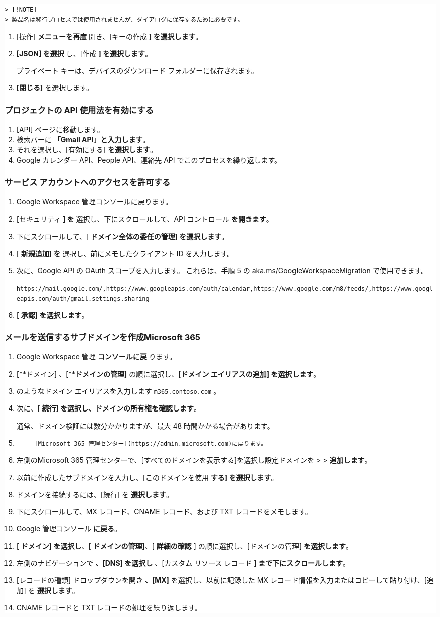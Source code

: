     > [!NOTE]
    > 製品名は移行プロセスでは使用されませんが、ダイアログに保存するために必要です。     

1. [操作] **メニューを再度** 開き、[キーの作成 **] を選択します**。 
1. **[JSON] を選択** し、[作成 **] を選択します**。 

     プライベート キーは、デバイスのダウンロード フォルダーに保存されます。
 
1. **[閉じる]** を選択します。 

### <a name="enable-api-usage-for-the-project"></a>プロジェクトの API 使用法を有効にする

1. [[API] ページに移動します](https://console.developers.google.com/apis/library)。 
1. 検索バーに **「Gmail API」と入力します**。
1. それを選択し、[有効にする] **を選択します**。
1. Google カレンダー API、People API、連絡先 API でこのプロセスを繰り返します。 

### <a name="grant-access-to-the-service-account"></a>サービス アカウントへのアクセスを許可する

1. Google Workspace 管理コンソールに戻ります。 
1. [セキュリティ **] を** 選択し、下にスクロールして、API コントロール **を開きます**。 
1. 下にスクロールして、[ **ドメイン全体の委任の管理] を選択します**。
1. [ **新規追加] を** 選択し、前にメモしたクライアント ID を入力します。
1. 次に、Google API の OAuth スコープを入力します。 これらは、手順 [5 の aka.ms/GoogleWorkspaceMigration](/exchange/mailbox-migration/perform-g-suite-migration#grant-access-to-the-service-account-for-your-google-tenant) で使用できます。

    `https://mail.google.com/,https://www.googleapis.com/auth/calendar,https://www.google.com/m8/feeds/,https://www.googleapis.com/auth/gmail.settings.sharing`
 
1. [ **承認] を選択します**。 

### <a name="create-a-sub-domain-for-mail-going-to-microsoft-365"></a>メールを送信するサブドメインを作成Microsoft 365

1. Google Workspace 管理 **コンソールに戻** ります。
1. [**ドメイン] 、[****ドメインの管理]** の順に選択し、[**ドメイン エイリアスの追加] を選択します**。 
1. のようなドメイン エイリアスを入力します `m365.contoso.com` 。
1. 次に、[ **続行] を選択し、ドメインの所有権を確認します**。 

    通常、ドメイン検証には数分かかりますが、最大 48 時間かかる場合があります。

1. 
            [Microsoft 365 管理センター](https://admin.microsoft.com)に戻ります。
1. 左側のMicrosoft 365 管理センターで、[すべてのドメインを表示する]を選択し設定ドメインを  >    >  <a href="https://go.microsoft.com/fwlink/p/?linkid=834818" target="_blank"></a>**追加します**。 
1. 以前に作成したサブドメインを入力し、[このドメインを使用 **する] を選択します**。 
1. ドメインを接続するには、[続行] を **選択します**。 
1. 下にスクロールして、MX レコード、CNAME レコード、および TXT レコードをメモします。 
1. Google 管理コンソール **に戻る**。
1. [ **ドメイン] を選択し**、[ **ドメインの管理]**、[ **詳細の確認** ] の順に選択し、[ドメインの管理] **を選択します**。 
1. 左側のナビゲーションで **、[DNS] を選択し** 、[カスタム リソース レコード **] まで下にスクロールします**。 
1. [レコードの種類] ドロップダウンを開き **、[MX]** を選択し、以前に記録した MX レコード情報を入力またはコピーして貼り付け、[追加] を **選択します**。 
1. CNAME レコードと TXT レコードの処理を繰り返します。 
